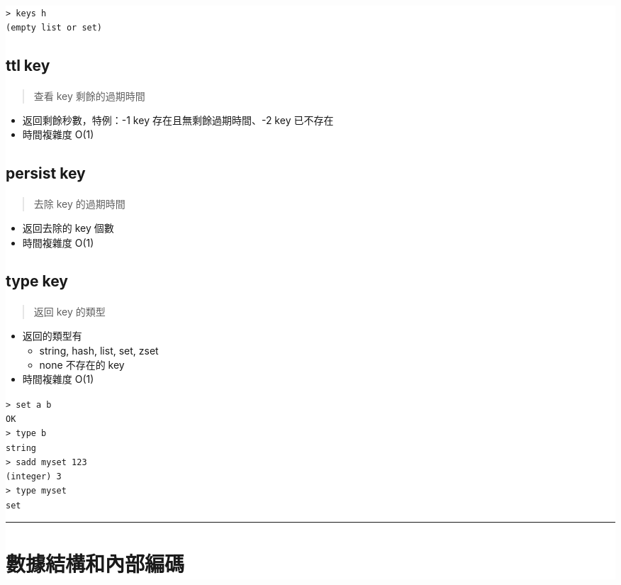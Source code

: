 ```redis=
> keys h
(empty list or set)
```

## ttl key
> 查看 key 剩餘的過期時間
* 返回剩餘秒數，特例：-1 key 存在且無剩餘過期時間、-2 key 已不存在
* 時間複雜度 O(1)

## persist key
> 去除 key 的過期時間
* 返回去除的 key 個數
* 時間複雜度 O(1)

## type key
> 返回 key 的類型
* 返回的類型有
	* string, hash, list, set, zset
	* none 不存在的 key
* 時間複雜度 O(1)
```redis=
> set a b
OK
> type b
string
> sadd myset 123
(integer) 3
> type myset
set
```

---

# 數據結構和內部編碼

